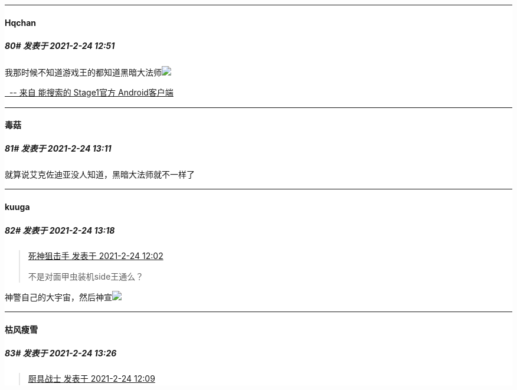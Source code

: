 




*****

####  Hqchan  
##### 80#       发表于 2021-2-24 12:51




我那时候不知道游戏王的都知道黑暗大法师<img src="https://static.saraba1st.com/image/smiley/face2017/037.png" referrerpolicy="no-referrer">

[  -- 来自 能搜索的 Stage1官方 Android客户端](https://www.coolapk.com/apk/140634)







*****

####  毒菇  
##### 81#       发表于 2021-2-24 13:11




就算说艾克佐迪亚没人知道，黑暗大法师就不一样了







*****

####  kuuga  
##### 82#       发表于 2021-2-24 13:18



<blockquote><a href="httphttps://bbs.saraba1st.com/2b/forum.php?mod=redirect&amp;goto=findpost&amp;pid=50425359&amp;ptid=1989473" target="_blank">死神狙击手 发表于 2021-2-24 12:02</a>

不是对面甲虫装机side王通么？</blockquote>
神警自己的大宇宙，然后神宣<img src="https://static.saraba1st.com/image/smiley/face2017/044.png" referrerpolicy="no-referrer">







*****

####  枯风瘦雪  
##### 83#       发表于 2021-2-24 13:26



<blockquote><a href="httphttps://bbs.saraba1st.com/2b/forum.php?mod=redirect&amp;goto=findpost&amp;pid=50425425&amp;ptid=1989473" target="_blank">厨具战士 发表于 2021-2-24 12:09</a>
